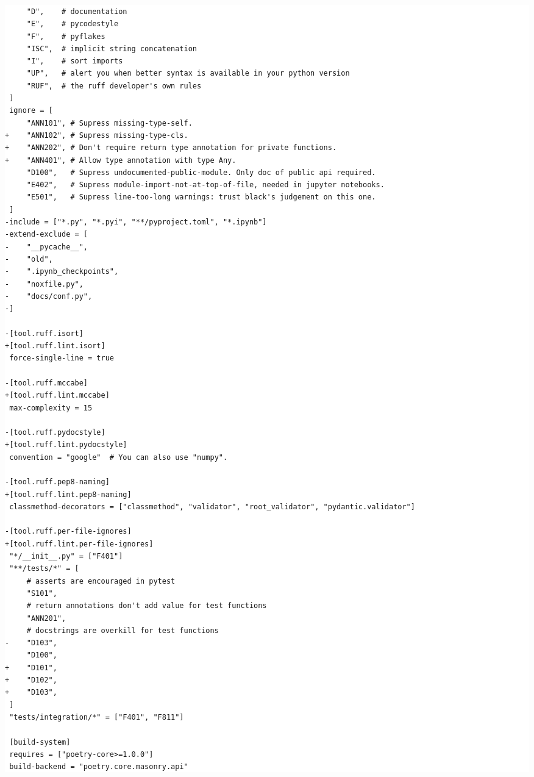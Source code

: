 ```
     "D",    # documentation
     "E",    # pycodestyle
     "F",    # pyflakes
     "ISC",  # implicit string concatenation
     "I",    # sort imports
     "UP",   # alert you when better syntax is available in your python version
     "RUF",  # the ruff developer's own rules
 ]
 ignore = [
     "ANN101", # Supress missing-type-self.
+    "ANN102", # Supress missing-type-cls.
+    "ANN202", # Don't require return type annotation for private functions.
+    "ANN401", # Allow type annotation with type Any.
     "D100",   # Supress undocumented-public-module. Only doc of public api required.
     "E402",   # Supress module-import-not-at-top-of-file, needed in jupyter notebooks.
     "E501",   # Supress line-too-long warnings: trust black's judgement on this one.
 ]
-include = ["*.py", "*.pyi", "**/pyproject.toml", "*.ipynb"]
-extend-exclude = [
-    "__pycache__",
-    "old",
-    ".ipynb_checkpoints",
-    "noxfile.py",
-    "docs/conf.py",
-]
 
-[tool.ruff.isort]
+[tool.ruff.lint.isort]
 force-single-line = true
 
-[tool.ruff.mccabe]
+[tool.ruff.lint.mccabe]
 max-complexity = 15
 
-[tool.ruff.pydocstyle]
+[tool.ruff.lint.pydocstyle]
 convention = "google"  # You can also use "numpy".
 
-[tool.ruff.pep8-naming]
+[tool.ruff.lint.pep8-naming]
 classmethod-decorators = ["classmethod", "validator", "root_validator", "pydantic.validator"]
 
-[tool.ruff.per-file-ignores]
+[tool.ruff.lint.per-file-ignores]
 "*/__init__.py" = ["F401"]
 "**/tests/*" = [
     # asserts are encouraged in pytest
     "S101",
     # return annotations don't add value for test functions
     "ANN201",
     # docstrings are overkill for test functions
-    "D103",
     "D100",
+    "D101",
+    "D102",
+    "D103",
 ]
 "tests/integration/*" = ["F401", "F811"]
 
 [build-system]
 requires = ["poetry-core>=1.0.0"]
 build-backend = "poetry.core.masonry.api"
```